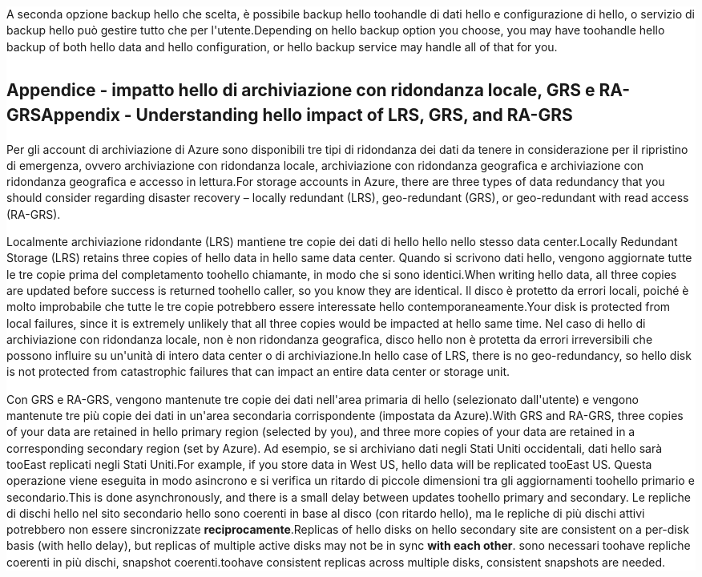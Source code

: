<span data-ttu-id="e8765-370">A seconda opzione backup hello che scelta, è possibile backup hello toohandle di dati hello e configurazione di hello, o servizio di backup hello può gestire tutto che per l'utente.</span><span class="sxs-lookup"><span data-stu-id="e8765-370">Depending on hello backup option you choose, you may have toohandle hello backup of both hello data and hello configuration, or hello backup service may handle all of that for you.</span></span>

## <a name="appendix---understanding-hello-impact-of-lrs-grs-and-ra-grs"></a><span data-ttu-id="e8765-371">Appendice - impatto hello di archiviazione con ridondanza locale, GRS e RA-GRS</span><span class="sxs-lookup"><span data-stu-id="e8765-371">Appendix - Understanding hello impact of LRS, GRS, and RA-GRS</span></span>

<span data-ttu-id="e8765-372">Per gli account di archiviazione di Azure sono disponibili tre tipi di ridondanza dei dati da tenere in considerazione per il ripristino di emergenza, ovvero archiviazione con ridondanza locale, archiviazione con ridondanza geografica e archiviazione con ridondanza geografica e accesso in lettura.</span><span class="sxs-lookup"><span data-stu-id="e8765-372">For storage accounts in Azure, there are three types of data redundancy that you should consider regarding disaster recovery – locally redundant (LRS), geo-redundant (GRS), or geo-redundant with read access (RA-GRS).</span></span> 

<span data-ttu-id="e8765-373">Localmente archiviazione ridondante (LRS) mantiene tre copie dei dati di hello hello nello stesso data center.</span><span class="sxs-lookup"><span data-stu-id="e8765-373">Locally Redundant Storage (LRS) retains three copies of hello data in hello same data center.</span></span> <span data-ttu-id="e8765-374">Quando si scrivono dati hello, vengono aggiornate tutte le tre copie prima del completamento toohello chiamante, in modo che si sono identici.</span><span class="sxs-lookup"><span data-stu-id="e8765-374">When writing hello data, all three copies are updated before success is returned toohello caller, so you know they are identical.</span></span> <span data-ttu-id="e8765-375">Il disco è protetto da errori locali, poiché è molto improbabile che tutte le tre copie potrebbero essere interessate hello contemporaneamente.</span><span class="sxs-lookup"><span data-stu-id="e8765-375">Your disk is protected from local failures, since it is extremely unlikely that all three copies would be impacted at hello same time.</span></span> <span data-ttu-id="e8765-376">Nel caso di hello di archiviazione con ridondanza locale, non è non ridondanza geografica, disco hello non è protetta da errori irreversibili che possono influire su un'unità di intero data center o di archiviazione.</span><span class="sxs-lookup"><span data-stu-id="e8765-376">In hello case of LRS, there is no geo-redundancy, so hello disk is not protected from catastrophic failures that can impact an entire data center or storage unit.</span></span>

<span data-ttu-id="e8765-377">Con GRS e RA-GRS, vengono mantenute tre copie dei dati nell'area primaria di hello (selezionato dall'utente) e vengono mantenute tre più copie dei dati in un'area secondaria corrispondente (impostata da Azure).</span><span class="sxs-lookup"><span data-stu-id="e8765-377">With GRS and RA-GRS, three copies of your data are retained in hello primary region (selected by you), and three more copies of your data are retained in a corresponding secondary region (set by Azure).</span></span> <span data-ttu-id="e8765-378">Ad esempio, se si archiviano dati negli Stati Uniti occidentali, dati hello sarà tooEast replicati negli Stati Uniti.</span><span class="sxs-lookup"><span data-stu-id="e8765-378">For example, if you store data in West US, hello data will be replicated tooEast US.</span></span> <span data-ttu-id="e8765-379">Questa operazione viene eseguita in modo asincrono e si verifica un ritardo di piccole dimensioni tra gli aggiornamenti toohello primario e secondario.</span><span class="sxs-lookup"><span data-stu-id="e8765-379">This is done asynchronously, and there is a small delay between updates toohello primary and secondary.</span></span> <span data-ttu-id="e8765-380">Le repliche di dischi hello nel sito secondario hello sono coerenti in base al disco (con ritardo hello), ma le repliche di più dischi attivi potrebbero non essere sincronizzate **reciprocamente**.</span><span class="sxs-lookup"><span data-stu-id="e8765-380">Replicas of hello disks on hello secondary site are consistent on a per-disk basis (with hello delay), but replicas of multiple active disks may not be in sync **with each other**.</span></span> <span data-ttu-id="e8765-381">sono necessari toohave repliche coerenti in più dischi, snapshot coerenti.</span><span class="sxs-lookup"><span data-stu-id="e8765-381">toohave consistent replicas across multiple disks, consistent snapshots are needed.</span></span>
